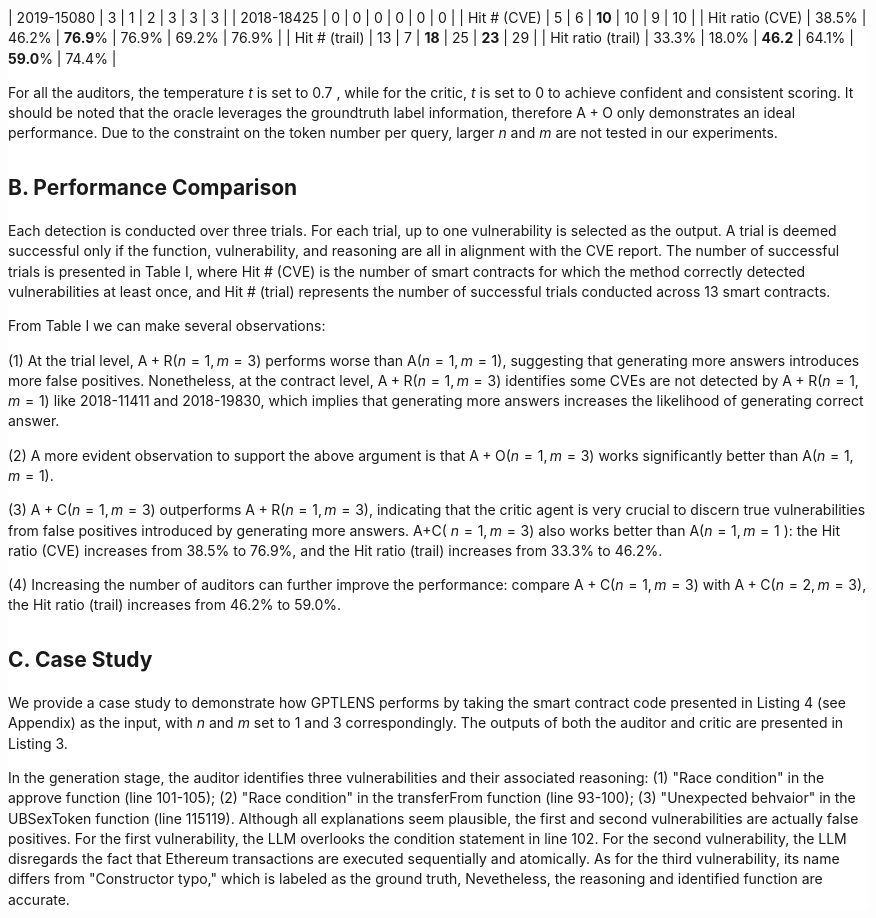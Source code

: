 | 2019-15080 | 3 | 1 | 2 | 3 | 3 | 3 |
| 2018-18425 | 0 | 0 | 0 | 0 | 0 | 0 |
| Hit \# (CVE) | 5 | 6 | $\mathbf{1 0}$ | 10 | 9 | 10 |
| Hit ratio (CVE) | $38.5 \%$ | $46.2 \%$ | $\mathbf{7 6 . 9} \%$ | $76.9 \%$ | $69.2 \%$ | $76.9 \%$ |
| Hit \# (trail) | 13 | 7 | $\mathbf{1 8}$ | 25 | $\mathbf{2 3}$ | 29 |
| Hit ratio (trail) | $33.3 \%$ | $18.0 \%$ | $\mathbf{4 6 . 2}$ | $64.1 \%$ | $\mathbf{5 9 . 0} \%$ | $74.4 \%$ |

For all the auditors, the temperature $t$ is set to 0.7 , while for the critic, $t$ is set to 0 to achieve confident and consistent scoring. It should be noted that the oracle leverages the groundtruth label information, therefore $\mathrm{A}+\mathrm{O}$ only demonstrates an ideal performance. Due to the constraint on the token number per query, larger $n$ and $m$ are not tested in our experiments.

## B. Performance Comparison

Each detection is conducted over three trials. For each trial, up to one vulnerability is selected as the output. A trial is deemed successful only if the function, vulnerability, and reasoning are all in alignment with the CVE report. The number of successful trials is presented in Table I, where Hit \# (CVE) is the number of smart contracts for which the method correctly detected vulnerabilities at least once, and Hit \# (trial) represents the number of successful trials conducted across 13 smart contracts.

From Table I we can make several observations:

(1) At the trial level, $\mathrm{A}+\mathrm{R}(n=1, m=3)$ performs worse than $\mathrm{A}(n=1, m=1)$, suggesting that generating more answers introduces more false positives. Nonetheless, at the contract level, $\mathrm{A}+\mathrm{R}(n=1, m=3)$ identifies some CVEs are not detected by $\mathrm{A}+\mathrm{R}(n=1, m=1)$ like 2018-11411 and 2018-19830, which implies that generating more answers increases the likelihood of generating correct answer.

(2) A more evident observation to support the above argument is that $\mathrm{A}+\mathrm{O}(n=1, m=3)$ works significantly better than $\mathrm{A}(n=1, m=1)$.

(3) $\mathrm{A}+\mathrm{C}(n=1, m=3)$ outperforms $\mathrm{A}+\mathrm{R}(n=1, m=3)$, indicating that the critic agent is very crucial to discern true vulnerabilities from false positives introduced by generating more answers. A+C( $n=1, m=3)$ also works better than $\mathrm{A}(n=1, m=1$ ): the Hit ratio (CVE) increases from $38.5 \%$ to $76.9 \%$, and the Hit ratio (trail) increases from $33.3 \%$ to $46.2 \%$.

(4) Increasing the number of auditors can further improve the performance: compare $\mathrm{A}+\mathrm{C}(n=1, m=3)$ with $\mathrm{A}+\mathrm{C}(n=2, m=3)$, the Hit ratio (trail) increases from $46.2 \%$ to $59.0 \%$.

## C. Case Study

We provide a case study to demonstrate how GPTLENS performs by taking the smart contract code presented in Listing 4 (see Appendix) as the input, with $n$ and $m$ set to 1 and 3 correspondingly. The outputs of both the auditor and critic are presented in Listing 3.

In the generation stage, the auditor identifies three vulnerabilities and their associated reasoning: (1) "Race condition" in the approve function (line 101-105); (2) "Race condition" in the transferFrom function (line 93-100); (3) "Unexpected behvaior" in the UBSexToken function (line 115119). Although all explanations seem plausible, the first and second vulnerabilities are actually false positives. For the first vulnerability, the LLM overlooks the condition statement in line 102. For the second vulnerability, the LLM disregards the fact that Ethereum transactions are executed sequentially and atomically. As for the third vulnerability, its name differs from "Constructor typo," which is labeled as the ground truth, Nevetheless, the reasoning and identified function are accurate.
